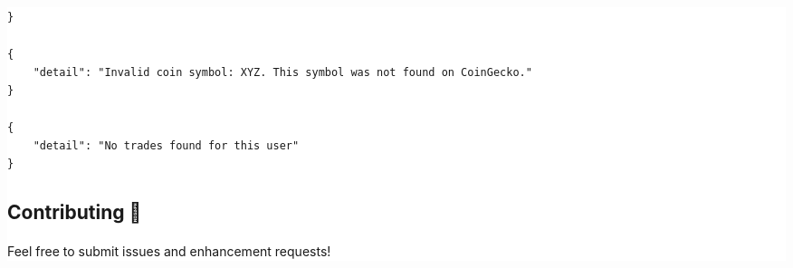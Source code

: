 ````
}

{
    "detail": "Invalid coin symbol: XYZ. This symbol was not found on CoinGecko."
}

{
    "detail": "No trades found for this user"
}
````

## Contributing 🤝

Feel free to submit issues and enhancement requests!
